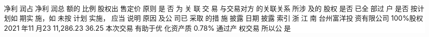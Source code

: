 净利
润占
净利
润总
额的
比例
股权出
售定价
原则
是
否
为
关
联
交
易
与交易对方
的关联关系
所涉
及的
股权
是否
已全
部过
户
是否
按计
划如
期实
施，如
未按
计划
实施，
应当
说明
原因
及公
司已
采取
的措
施
披露
日期
披露
索引
浙
江
南
台州富洋投
资有限公司
100%股权
2021
年11
月23
11,286.23
36.25
本次交易
有助于优
化资产质
0.78%
通过产
权交易
所以公
是